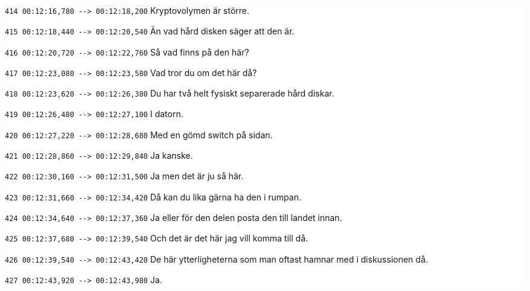 

`414 00:12:16,780 --> 00:12:18,200`
Kryptovolymen är större.



`415 00:12:18,440 --> 00:12:20,540`
Än vad hård disken säger att den är.



`416 00:12:20,720 --> 00:12:22,760`
Så vad finns på den här?



`417 00:12:23,080 --> 00:12:23,580`
Vad tror du om det här då?



`418 00:12:23,620 --> 00:12:26,380`
Du har två helt fysiskt separerade hård diskar.



`419 00:12:26,480 --> 00:12:27,100`
I datorn.



`420 00:12:27,220 --> 00:12:28,680`
Med en gömd switch på sidan.



`421 00:12:28,860 --> 00:12:29,840`
Ja kanske.



`422 00:12:30,160 --> 00:12:31,500`
Ja men det är ju så här.



`423 00:12:31,660 --> 00:12:34,420`
Då kan du lika gärna ha den i rumpan.



`424 00:12:34,640 --> 00:12:37,360`
Ja eller för den delen posta den till landet innan.



`425 00:12:37,680 --> 00:12:39,540`
Och det är det här jag vill komma till då.



`426 00:12:39,540 --> 00:12:43,420`
De här ytterligheterna som man oftast hamnar med i diskussionen då.



`427 00:12:43,920 --> 00:12:43,980`
Ja.
